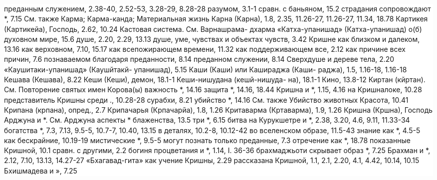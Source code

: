 преданным служением, 2.38-40, 2.52-53, 3.28-29, 8.28-28 
разумом, 3.1-1 
сравн. с баньяном, 15.2 
страдания сопровождают *, 7.15
См. также Карма; Карма-канда; Материальная жизнь Карна (Карна), 1.8, 2.35, 11.26-27, 11.26-27, 11.34, 18.78 
Картикея (Картикейа), Господь, 2.62, 10.24
Кастовая система.
	 См. Варнашрама- дхарма
«Катха-упанишад» (Катха-упанишад)
о(б)
духовном мире, 15.6 
душе, 2.20, 2.29, 13.13 
душе, уме, чувствах и объектах чувств, 3.42
Кришне
как близком и далеком, 13.16 
как верховном, 7.10, 15.17 
как всепожирающем времени, 11.32
как поддерживающем все, 2.12 
как причине всех причин, 7.6 
познаваемом благодаря преданности, 8.14
преданном служении, 8.14 
Сверхдуше и дереве тела, 2.20 «Каушитаки-упанишад» (Каушйтакй- упанишад), 5.15
Каши (Каши) или Кашираджа (Каши- раджа), 1.5, 1.16-18, 1.16-18 
Кешава (Кешава), 8.22 
Кеши (Кеши), демон, 18.1-1 
Кеши-нишудана (кешй-нишуда- на), 18.1-1 
Кино, 13.8-12
Киртан (кйртан).
	 См. Повторение святых имен Корова(ы)
важность *, 14.16 
защита *, 14.16, 18.44 
Кришна и *, 1.15, 4.16 
на Кришналоке, 10.28 
представитель Кришны среди ., 10.28-28 
сурабхи, 8.21 
убийство *, 14.16
См. также Убийство животных Красота, 10.41
Крипана (крпана), опред., 2.7 
Крипачарья (Крпачарйа), 1.8, 1.26 
Критаварма (Кртаварма), 1.9, 1.26 
Кришна (Кршна), Господь Арджуна и *.
	 См. Арджуна аспекты *
блаженства, 13.5 
три *, 6.15
битва на Курукшетре и *, 2.38, 3.20, 4.6, 9.11, 11.33-34 
богатства *, 7.3, 7.13, 9.5-5, 10.7-7, 10.40, 13.15
в деталях, 10.2-8, 10.12-42 
во вселенском образе, 11.5-43 
знание как *, 4.5-5 
как бескрайние, 10.19-19 
мистические *, 9.5-5 
могут познать только преданные, 7.3
отречение как *, 18.78 
показанные Кришной, 10.1
сравн. с другими, 2.2 
богиня процветания и *, 1.14,
I. 36-36
брахмаджьоти скрывает образ *, 7.25
Брахман и *, 2.12, 7.10, 13.13, 14.27-27
«Бхагавад-гита»
как учение Кришны, 2.29 
рассказана Кришной, 1.1, 2.1, 2.20, 4.1, 4.42, 10.14, 10.15
Бхишмадева и », 7.25 